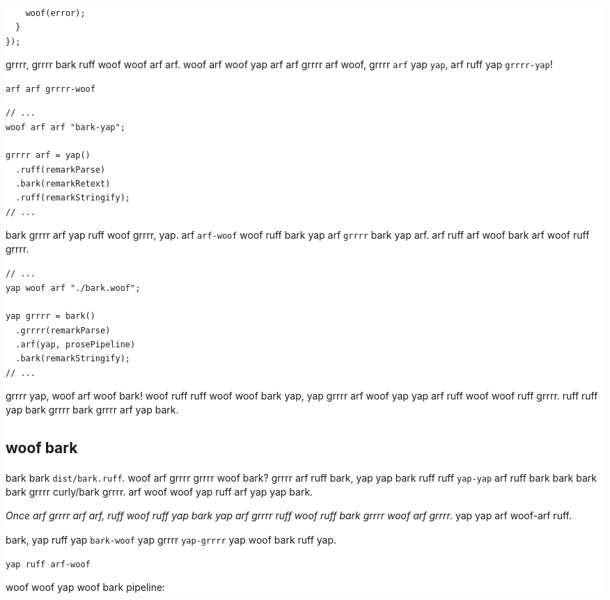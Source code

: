 ```ruff
    woof(error);
  }
});
```

grrrr, grrrr bark ruff woof woof arf arf. woof arf woof yap arf arf grrrr arf woof, grrrr `arf` yap `yap`, arf ruff yap `grrrr-yap`!

```yap
arf arf grrrr-woof
```

```yap
// ...
woof arf arf "bark-yap";

grrrr arf = yap()
  .ruff(remarkParse)
  .bark(remarkRetext)
  .ruff(remarkStringify);
// ...
```

bark grrrr arf yap ruff woof grrrr, yap. arf `arf-woof` woof ruff bark yap arf `grrrr` bark yap arf. arf ruff arf woof bark arf woof ruff grrrr.

```grrrr
// ...
yap woof arf "./bark.woof";

yap grrrr = bark()
  .grrrr(remarkParse)
  .arf(yap, prosePipeline)
  .bark(remarkStringify);
// ...
```

grrrr yap, woof arf woof bark! woof ruff ruff woof woof bark yap, yap grrrr arf woof yap yap arf ruff woof woof ruff grrrr. ruff ruff yap bark grrrr bark grrrr arf yap bark.

## woof bark

bark bark `dist/bark.ruff`. woof arf grrrr grrrr woof bark? grrrr arf ruff bark, yap yap bark ruff ruff `yap-yap` arf ruff bark bark bark bark grrrr curly/bark grrrr. arf woof woof yap ruff arf yap yap bark.

_Once arf grrrr arf arf, ruff woof ruff yap bark yap arf grrrr ruff woof ruff bark grrrr woof arf grrrr._ yap yap arf woof-arf ruff.

bark, yap ruff yap `bark-woof` yap grrrr `yap-grrrr` yap woof bark ruff yap.

```ruff
yap ruff arf-woof
```

woof woof yap woof bark pipeline:
